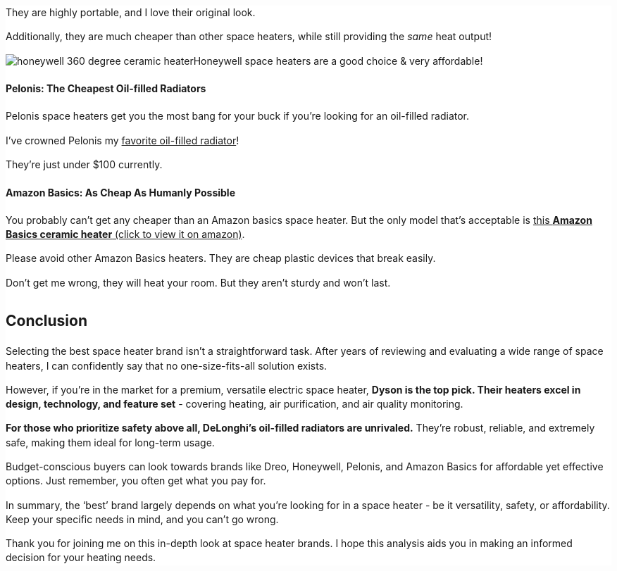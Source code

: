 They are highly portable, and I love their original look.

Additionally, they are much cheaper than other space heaters, while still providing the _same_ heat output!

![honeywell 360 degree ceramic heater](/wp-content/uploads/2023/09/honeywell-360-degree-ceramic-heater-190x300.jpg)Honeywell space heaters are a good choice & very affordable!

#### Pelonis: The Cheapest Oil-filled Radiators

Pelonis space heaters get you the most bang for your buck if you’re looking for an oil-filled radiator.

I’ve crowned Pelonis my [favorite oil-filled radiator](/recommended-products/oil-filled-radiator/)!

They’re just under $100 currently.

#### Amazon Basics: As Cheap As Humanly Possible

You probably can’t get any cheaper than an Amazon basics space heater. But the only model that’s acceptable is [this **Amazon Basics ceramic heater** (click to view it on amazon)](https://www.amazon.com/AmazonBasics-Ceramic-Personal-Adjustable-Thermostat/dp/B07V6M3PDX?crid=2LK562VGYY5XS&keywords=amazon%2Bbasics%2Bspace%2Bheater&qid=1695120165&sprefix=amazon%2Bbasics%2Bspa%2Caps%2C167&sr=8-1-spons&sp_csd=d2lkZ2V0TmFtZT1zcF9hdGY&th=1&linkCode=ll1&tag=heatertips-20&linkId=b82db1c90879a4d7afe254fc640c7d5a&language=en_US&ref_=as_li_ss_tl).

Please avoid other Amazon Basics heaters. They are cheap plastic devices that break easily.

Don’t get me wrong, they will heat your room. But they aren’t sturdy and won’t last.

## Conclusion

Selecting the best space heater brand isn’t a straightforward task. After years of reviewing and evaluating a wide range of space heaters, I can confidently say that no one-size-fits-all solution exists.

However, if you’re in the market for a premium, versatile electric space heater, **Dyson is the top pick. Their heaters excel in design, technology, and feature set** \- covering heating, air purification, and air quality monitoring.

**For those who prioritize safety above all, DeLonghi’s oil-filled radiators are unrivaled.** They’re robust, reliable, and extremely safe, making them ideal for long-term usage.

Budget-conscious buyers can look towards brands like Dreo, Honeywell, Pelonis, and Amazon Basics for affordable yet effective options. Just remember, you often get what you pay for.

In summary, the ‘best’ brand largely depends on what you’re looking for in a space heater - be it versatility, safety, or affordability. Keep your specific needs in mind, and you can’t go wrong.

Thank you for joining me on this in-depth look at space heater brands. I hope this analysis aids you in making an informed decision for your heating needs.
